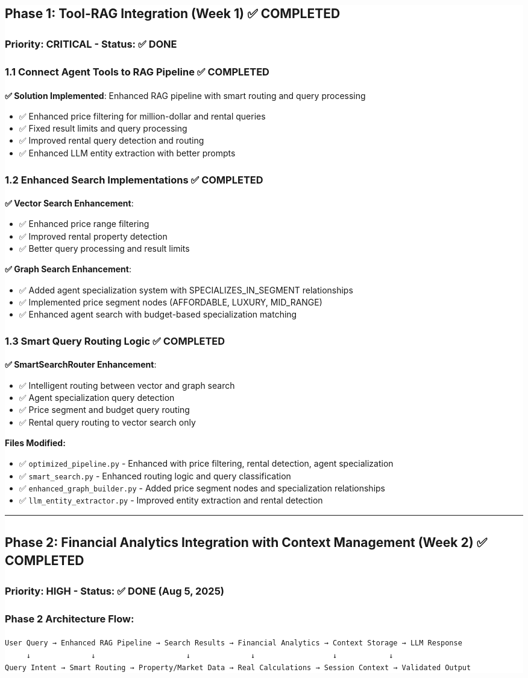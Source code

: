 ## **Phase 1: Tool-RAG Integration (Week 1)** ✅ **COMPLETED**
### **Priority: CRITICAL** - **Status: ✅ DONE**

### **1.1 Connect Agent Tools to RAG Pipeline** ✅ **COMPLETED**

**✅ Solution Implemented**: Enhanced RAG pipeline with smart routing and query processing
- ✅ Enhanced price filtering for million-dollar and rental queries
- ✅ Fixed result limits and query processing
- ✅ Improved rental query detection and routing
- ✅ Enhanced LLM entity extraction with better prompts

### **1.2 Enhanced Search Implementations** ✅ **COMPLETED**

**✅ Vector Search Enhancement**: 
- ✅ Enhanced price range filtering
- ✅ Improved rental property detection
- ✅ Better query processing and result limits

**✅ Graph Search Enhancement**:
- ✅ Added agent specialization system with SPECIALIZES_IN_SEGMENT relationships
- ✅ Implemented price segment nodes (AFFORDABLE, LUXURY, MID_RANGE)
- ✅ Enhanced agent search with budget-based specialization matching

### **1.3 Smart Query Routing Logic** ✅ **COMPLETED**

**✅ SmartSearchRouter Enhancement**:
- ✅ Intelligent routing between vector and graph search
- ✅ Agent specialization query detection
- ✅ Price segment and budget query routing
- ✅ Rental query routing to vector search only

**Files Modified:**
- ✅ `optimized_pipeline.py` - Enhanced with price filtering, rental detection, agent specialization
- ✅ `smart_search.py` - Enhanced routing logic and query classification
- ✅ `enhanced_graph_builder.py` - Added price segment nodes and specialization relationships
- ✅ `llm_entity_extractor.py` - Improved entity extraction and rental detection

---

## **Phase 2: Financial Analytics Integration with Context Management (Week 2)** ✅ **COMPLETED**
### **Priority: HIGH** - **Status: ✅ DONE (Aug 5, 2025)**

### **Phase 2 Architecture Flow:**
```
User Query → Enhanced RAG Pipeline → Search Results → Financial Analytics → Context Storage → LLM Response
     ↓              ↓                     ↓              ↓                  ↓            ↓
Query Intent → Smart Routing → Property/Market Data → Real Calculations → Session Context → Validated Output
```
